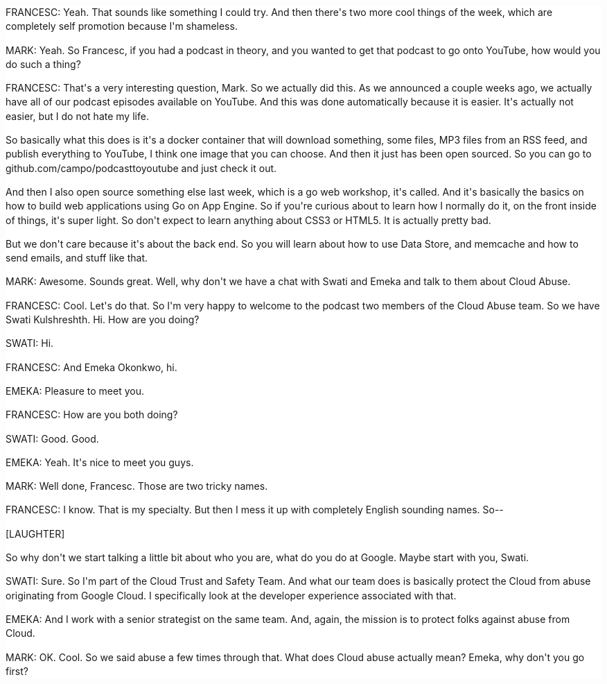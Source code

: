 FRANCESC: Yeah. That sounds like something I could try. And then there's two more cool things of the week, which are completely self promotion because I'm shameless. 

MARK: Yeah. So Francesc, if you had a podcast in theory, and you wanted to get that podcast to go onto YouTube, how would you do such a thing? 

FRANCESC: That's a very interesting question, Mark. So we actually did this. As we announced a couple weeks ago, we actually have all of our podcast episodes available on YouTube. And this was done automatically because it is easier. It's actually not easier, but I do not hate my life. 

So basically what this does is it's a docker container that will download something, some files, MP3 files from an RSS feed, and publish everything to YouTube, I think one image that you can choose. And then it just has been open sourced. So you can go to github.com/campo/podcasttoyoutube and just check it out. 

And then I also open source something else last week, which is a go web workshop, it's called. And it's basically the basics on how to build web applications using Go on App Engine. So if you're curious about to learn how I normally do it, on the front inside of things, it's super light. So don't expect to learn anything about CSS3 or HTML5. It is actually pretty bad. 

But we don't care because it's about the back end. So you will learn about how to use Data Store, and memcache and how to send emails, and stuff like that. 

MARK: Awesome. Sounds great. Well, why don't we have a chat with Swati and Emeka and talk to them about Cloud Abuse. 

FRANCESC: Cool. Let's do that. So I'm very happy to welcome to the podcast two members of the Cloud Abuse team. So we have Swati Kulshreshth. Hi. How are you doing? 

SWATI: Hi. 

FRANCESC: And Emeka Okonkwo, hi. 

EMEKA: Pleasure to meet you. 

FRANCESC: How are you both doing? 

SWATI: Good. Good. 

EMEKA: Yeah. It's nice to meet you guys. 

MARK: Well done, Francesc. Those are two tricky names. 

FRANCESC: I know. That is my specialty. But then I mess it up with completely English sounding names. So-- 

[LAUGHTER] 

So why don't we start talking a little bit about who you are, what do you do at Google. Maybe start with you, Swati. 

SWATI: Sure. So I'm part of the Cloud Trust and Safety Team. And what our team does is basically protect the Cloud from abuse originating from Google Cloud. I specifically look at the developer experience associated with that. 

EMEKA: And I work with a senior strategist on the same team. And, again, the mission is to protect folks against abuse from Cloud. 

MARK: OK. Cool. So we said abuse a few times through that. What does Cloud abuse actually mean? Emeka, why don't you go first? 
